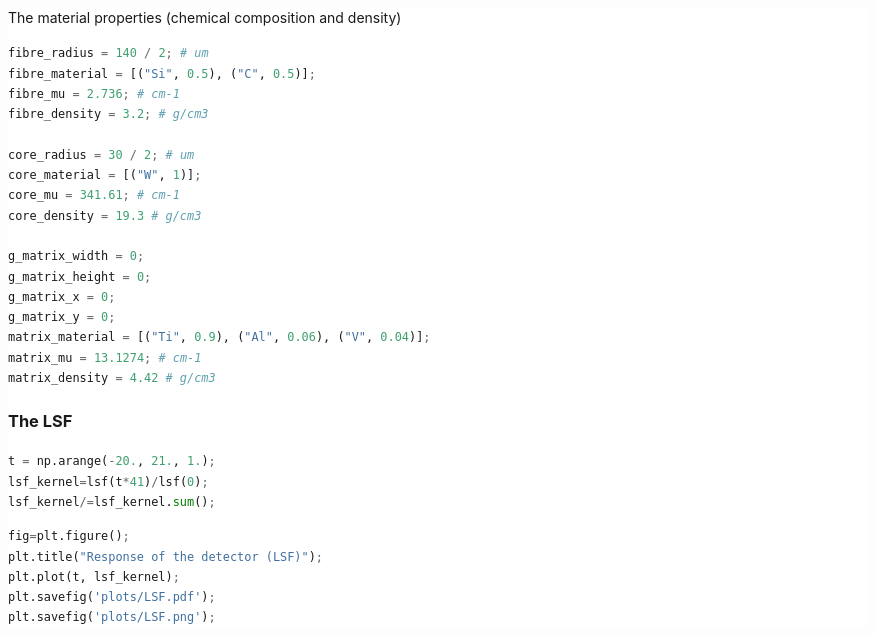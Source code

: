 

The material properties (chemical composition and density)


```python
fibre_radius = 140 / 2; # um
fibre_material = [("Si", 0.5), ("C", 0.5)];
fibre_mu = 2.736; # cm-1
fibre_density = 3.2; # g/cm3

core_radius = 30 / 2; # um
core_material = [("W", 1)];
core_mu = 341.61; # cm-1
core_density = 19.3 # g/cm3

g_matrix_width = 0;
g_matrix_height = 0;
g_matrix_x = 0;
g_matrix_y = 0;
matrix_material = [("Ti", 0.9), ("Al", 0.06), ("V", 0.04)];
matrix_mu = 13.1274; # cm-1
matrix_density = 4.42 # g/cm3
```

### The LSF


```python
t = np.arange(-20., 21., 1.);
lsf_kernel=lsf(t*41)/lsf(0);
lsf_kernel/=lsf_kernel.sum();
```


```python
fig=plt.figure();
plt.title("Response of the detector (LSF)");
plt.plot(t, lsf_kernel);
plt.savefig('plots/LSF.pdf');
plt.savefig('plots/LSF.png');
```


    